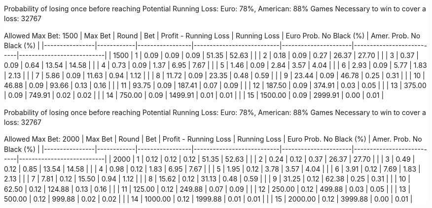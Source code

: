 Probability of losing once before reaching Potential Running Loss: Euro: 78%, American: 88%
Games Necessary to win to cover a loss: 32767


Allowed Max Bet: 1500
|    Max Bet     |   Round    |       Bet       |   Profit - Running Loss   |     Running Loss     |  Euro Prob. No Black (%)  |  Amer. Prob. No Black (%) |
|----------------|------------|-----------------|---------------------------|----------------------|---------------------------|---------------------------|
| 1500           | 1          | 0.09            | 0.09                      | 0.09                 | 51.35                     | 52.63                     |
|                | 2          | 0.18            | 0.09                      | 0.27                 | 26.37                     | 27.70                     |
|                | 3          | 0.37            | 0.09                      | 0.64                 | 13.54                     | 14.58                     |
|                | 4          | 0.73            | 0.09                      | 1.37                 | 6.95                      | 7.67                      |
|                | 5          | 1.46            | 0.09                      | 2.84                 | 3.57                      | 4.04                      |
|                | 6          | 2.93            | 0.09                      | 5.77                 | 1.83                      | 2.13                      |
|                | 7          | 5.86            | 0.09                      | 11.63                | 0.94                      | 1.12                      |
|                | 8          | 11.72           | 0.09                      | 23.35                | 0.48                      | 0.59                      |
|                | 9          | 23.44           | 0.09                      | 46.78                | 0.25                      | 0.31                      |
|                | 10         | 46.88           | 0.09                      | 93.66                | 0.13                      | 0.16                      |
|                | 11         | 93.75           | 0.09                      | 187.41               | 0.07                      | 0.09                      |
|                | 12         | 187.50          | 0.09                      | 374.91               | 0.03                      | 0.05                      |
|                | 13         | 375.00          | 0.09                      | 749.91               | 0.02                      | 0.02                      |
|                | 14         | 750.00          | 0.09                      | 1499.91              | 0.01                      | 0.01                      |
|                | 15         | 1500.00         | 0.09                      | 2999.91              | 0.00                      | 0.01                      |

Probability of losing once before reaching Potential Running Loss: Euro: 78%, American: 88%
Games Necessary to win to cover a loss: 32767


Allowed Max Bet: 2000
|    Max Bet     |   Round    |       Bet       |   Profit - Running Loss   |     Running Loss     |  Euro Prob. No Black (%)  |  Amer. Prob. No Black (%) |
|----------------|------------|-----------------|---------------------------|----------------------|---------------------------|---------------------------|
| 2000           | 1          | 0.12            | 0.12                      | 0.12                 | 51.35                     | 52.63                     |
|                | 2          | 0.24            | 0.12                      | 0.37                 | 26.37                     | 27.70                     |
|                | 3          | 0.49            | 0.12                      | 0.85                 | 13.54                     | 14.58                     |
|                | 4          | 0.98            | 0.12                      | 1.83                 | 6.95                      | 7.67                      |
|                | 5          | 1.95            | 0.12                      | 3.78                 | 3.57                      | 4.04                      |
|                | 6          | 3.91            | 0.12                      | 7.69                 | 1.83                      | 2.13                      |
|                | 7          | 7.81            | 0.12                      | 15.50                | 0.94                      | 1.12                      |
|                | 8          | 15.62           | 0.12                      | 31.13                | 0.48                      | 0.59                      |
|                | 9          | 31.25           | 0.12                      | 62.38                | 0.25                      | 0.31                      |
|                | 10         | 62.50           | 0.12                      | 124.88               | 0.13                      | 0.16                      |
|                | 11         | 125.00          | 0.12                      | 249.88               | 0.07                      | 0.09                      |
|                | 12         | 250.00          | 0.12                      | 499.88               | 0.03                      | 0.05                      |
|                | 13         | 500.00          | 0.12                      | 999.88               | 0.02                      | 0.02                      |
|                | 14         | 1000.00         | 0.12                      | 1999.88              | 0.01                      | 0.01                      |
|                | 15         | 2000.00         | 0.12                      | 3999.88              | 0.00                      | 0.01                      |